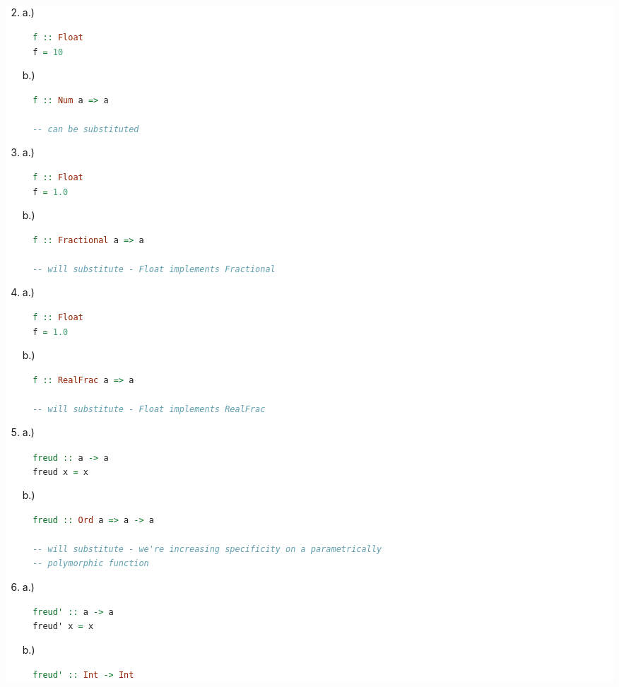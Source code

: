 2. 
    a.)
    ```haskell
      f :: Float
      f = 10
    ```
    b.)
    ```haskell
      f :: Num a => a

      -- can be substituted
    ```

3. 
    a.)
    ```haskell
      f :: Float
      f = 1.0
    ```
    b.)
    ```haskell
      f :: Fractional a => a

      -- will substitute - Float implements Fractional
    ```

4. 
    a.)
    ```haskell
      f :: Float
      f = 1.0
    ```
    b.)
    ```haskell
      f :: RealFrac a => a

      -- will substitute - Float implements RealFrac
    ```

5. 
    a.)
    ```haskell
      freud :: a -> a
      freud x = x
    ```
    b.)
    ```haskell
      freud :: Ord a => a -> a

      -- will substitute - we're increasing specificity on a parametrically
      -- polymorphic function
    ```

6. 
    a.)
    ```haskell
      freud' :: a -> a
      freud' x = x
    ```
    b.)
    ```haskell
      freud' :: Int -> Int
